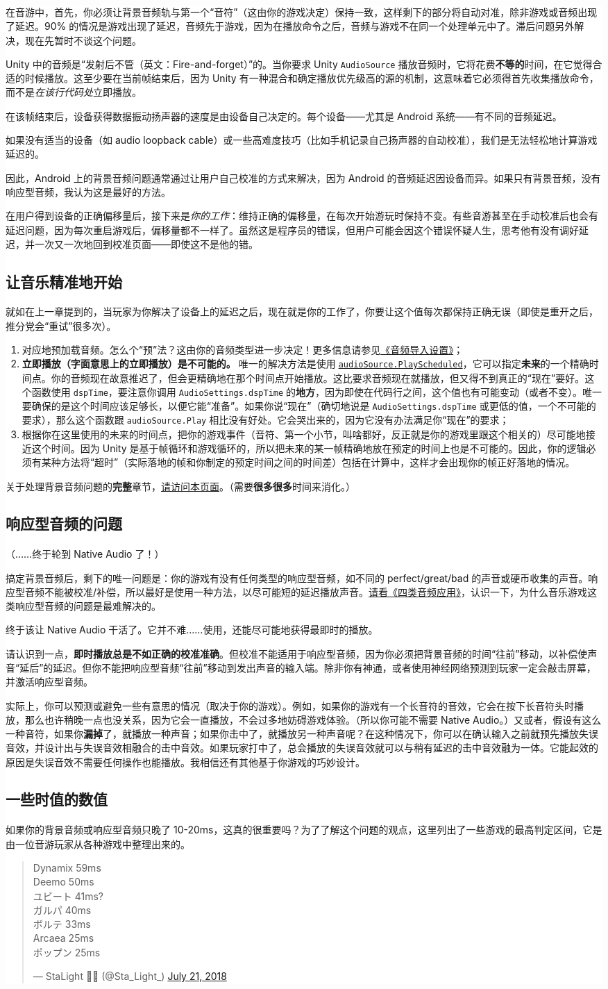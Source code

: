 在音游中，首先，你必须让背景音频轨与第一个“音符”（这由你的游戏决定）保持一致，这样剩下的部分将自动对准，除非游戏或音频出现了延迟。90% 的情况是游戏出现了延迟，音频先于游戏，因为在播放命令之后，音频与游戏不在同一个处理单元中了。滞后问题另外解决，现在先暂时不谈这个问题。

Unity 中的音频是“发射后不管（英文：Fire-and-forget）”的。当你要求 Unity `AudioSource` 播放音频时，它将花费**不等的**时间，在它觉得合适的时候播放。这至少要在当前帧结束后，因为 Unity 有一种混合和确定播放优先级高的源的机制，这意味着它必须得首先收集播放命令，而不是*在该行代码处*立即播放。

在该帧结束后，设备获得数据振动扬声器的速度是由设备自己决定的。每个设备——尤其是 Android 系统——有不同的音频延迟。

如果没有适当的设备（如 audio loopback cable）或一些高难度技巧（比如手机记录自己扬声器的自动校准），我们是无法轻松地计算游戏延迟的。

因此，Android 上的背景音频问题通常通过让用户自己校准的方式来解决，因为 Android 的音频延迟因设备而异。如果只有背景音频，没有响应型音频，我认为这是最好的方法。

在用户得到设备的正确偏移量后，接下来是*你的工作*：维持正确的偏移量，在每次开始游玩时保持不变。有些音游甚至在手动校准后也会有延迟问题，因为每次重启游戏后，偏移量都不一样了。虽然这是程序员的错误，但用户可能会因这个错误怀疑人生，思考他有没有调好延迟，并一次又一次地回到校准页面——即使这不是他的错。

## 让音乐精准地开始

就如在上一章提到的，当玩家为你解决了设备上的延迟之后，现在就是你的工作了，你要让这个值每次都保持正确无误（即使是重开之后，推分党会“重试”很多次）。

1. 对应地预加载音频。怎么个“预”法？这由你的音频类型进一步决定！更多信息请参见[《音频导入设置》](https://exceed7.com/native-audio/rhythm-game-crash-course/import-settings.html)；
2. **立即播放（字面意思上的立即播放）是不可能的。** 唯一的解决方法是使用 [`audioSource.PlayScheduled`](https://docs.unity3d.com/ScriptReference/AudioSource.PlayScheduled.html)，它可以指定**未来**的一个精确时间点。你的音频现在故意推迟了，但会更精确地在那个时间点开始播放。这比要求音频现在就播放，但又得不到真正的“现在”要好。这个函数使用 `dspTime`，要注意你调用 `AudioSettings.dspTime` 的**地方**，因为即使在代码行之间，这个值也有可能变动（或者不变）。唯一要确保的是这个时间应该足够长，以便它能“准备”。如果你说“现在”（确切地说是 `AudioSettings.dspTime` 或更低的值，一个不可能的要求），那么这个函数跟 `audioSource.Play` 相比没有好处。它会哭出来的，因为它没有办法满足你“现在”的要求；
3. 根据你在这里使用的未来的时间点，把你的游戏事件（音符、第一个小节，叫啥都好，反正就是你的游戏里跟这个相关的）尽可能地接近这个时间。因为 Unity 是基于帧循环和游戏循环的，所以把未来的某一帧精确地放在预定的时间上也是不可能的。因此，你的逻辑必须有某种方法将“超时”（实际落地的帧和你制定的预定时间之间的时间差）包括在计算中，这样才会出现你的帧正好落地的情况。

关于处理背景音频问题的**完整**章节，[请访问本页面](https://nachtgeistw.github.io/Berksey/translation/2021/10/12/backing-track/)。（需要**很多很多**时间来消化。）

## 响应型音频的问题

（……终于轮到 Native Audio 了！）

搞定背景音频后，剩下的唯一问题是：你的游戏有没有任何类型的响应型音频，如不同的 perfect/great/bad 的声音或硬币收集的声音。响应型音频不能被校准/补偿，所以最好是使用一种方法，以尽可能短的延迟播放声音。[请看《四类音频应用》](https://exceed7.com/native-audio/rhythm-game-crash-course/classes-of-audio-apps.html)，认识一下，为什么音乐游戏这类响应型音频的问题是最难解决的。

终于该让 Native Audio 干活了。它并不难……使用，还能尽可能地获得最即时的播放。

请认识到一点，**即时播放总是不如正确的校准准确**。但校准不能适用于响应型音频，因为你必须把背景音频的时间“往前”移动，以补偿使声音“延后”的延迟。但你不能把响应型音频“往前”移动到发出声音的输入端。除非你有神通，或者使用神经网络预测到玩家一定会敲击屏幕，并激活响应型音频。

实际上，你可以预测或避免一些有意思的情况（取决于你的游戏）。例如，如果你的游戏有一个长音符的音效，它会在按下长音符头时播放，那么也许稍晚一点也没关系，因为它会一直播放，不会过多地妨碍游戏体验。（所以你可能不需要 Native Audio。）又或者，假设有这么一种音符，如果你**漏掉**了，就播放一种声音；如果你击中了，就播放另一种声音呢？在这种情况下，你可以在确认输入之前就预先播放失误音效，并设计出与失误音效相融合的击中音效。如果玩家打中了，总会播放的失误音效就可以与稍有延迟的击中音效融为一体。它能起效的原因是失误音效不需要任何操作也能播放。我相信还有其他基于你游戏的巧妙设计。

## 一些时值的数值

如果你的背景音频或响应型音频只晚了 10-20ms，这真的很重要吗？为了了解这个问题的观点，这里列出了一些游戏的最高判定区间，它是由一位音游玩家从各种游戏中整理出来的。

<blockquote class="twitter-tweet"><p lang="ja" dir="ltr">Dynamix 59ms<br>Deemo 50ms<br>ユビート 41ms?<br>ガルパ 40ms<br>ボルテ 33ms<br>Arcaea 25ms<br>ポップン 25ms</p>&mdash; StaLight 🏳️‍⚧️ (@Sta_Light_) <a href="https://twitter.com/Sta_Light_/status/1020704143231500289?ref_src=twsrc%5Etfw">July 21, 2018</a></blockquote> <script async src="https://platform.twitter.com/widgets.js" charset="utf-8"></script>
